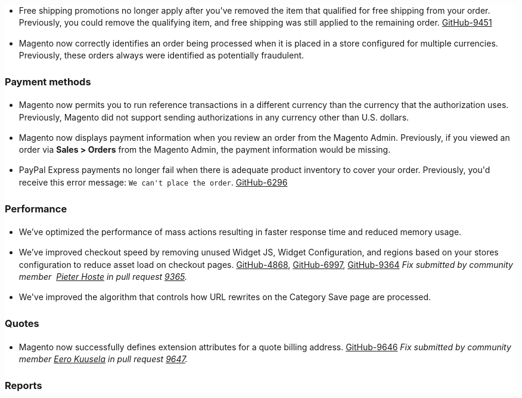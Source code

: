 

* Free shipping promotions no longer apply after you've removed the item that qualified for free shipping from your order. Previously, you could remove the qualifying item, and free shipping was still applied to the remaining order. [GitHub-9451](https://github.com/magento/magento2/issues/9451)


* Magento now correctly identifies an order being processed when it is placed in a store configured for multiple currencies.  Previously, these orders always were identified as potentially fraudulent.



### Payment methods


*  Magento now permits you to run reference transactions in a different currency than the currency that the authorization uses. Previously, Magento did not support sending authorizations in any currency other than U.S. dollars.  


* Magento now displays payment information when you review an order from the Magento Admin. Previously, if you viewed an order via **Sales > Orders** from the Magento Admin, the payment information would be missing. 


* PayPal Express payments no longer fail when there is adequate product inventory to cover your order. Previously, you'd receive this error message: `We can't place the order`. [GitHub-6296](https://github.com/magento/magento2/issues/6296)




### Performance

* We’ve optimized the performance of mass actions resulting in faster response time and reduced memory usage.

* We’ve improved checkout speed by removing unused Widget JS, Widget Configuration, and regions based on your stores configuration to reduce asset load on checkout pages.  [GitHub-4868](https://github.com/magento/magento2/issues/4868), [GitHub-6997](https://github.com/magento/magento2/issues/6997), [GitHub-9364](https://github.com/magento/magento2/issues/9364) *Fix submitted by community member  <a href="https://github.com/hostep" target="_blank">Pieter Hoste</a> in pull request <a href="https://github.com/magento/magento2/pull/9365" target="_blank">9365</a>.*

* We've improved the algorithm that controls how URL rewrites on the Category Save page are processed. 

### Quotes

* Magento now successfully defines extension attributes for a quote billing address. [GitHub-9646](https://github.com/magento/magento2/issues/9646)  *Fix submitted by community member <a href="https://github.com/ekuusela" target="_blank">Eero Kuusela</a> in pull request <a href="https://github.com/magento/magento2/pull/9647" target="_blank">9647</a>.*



### Reports


